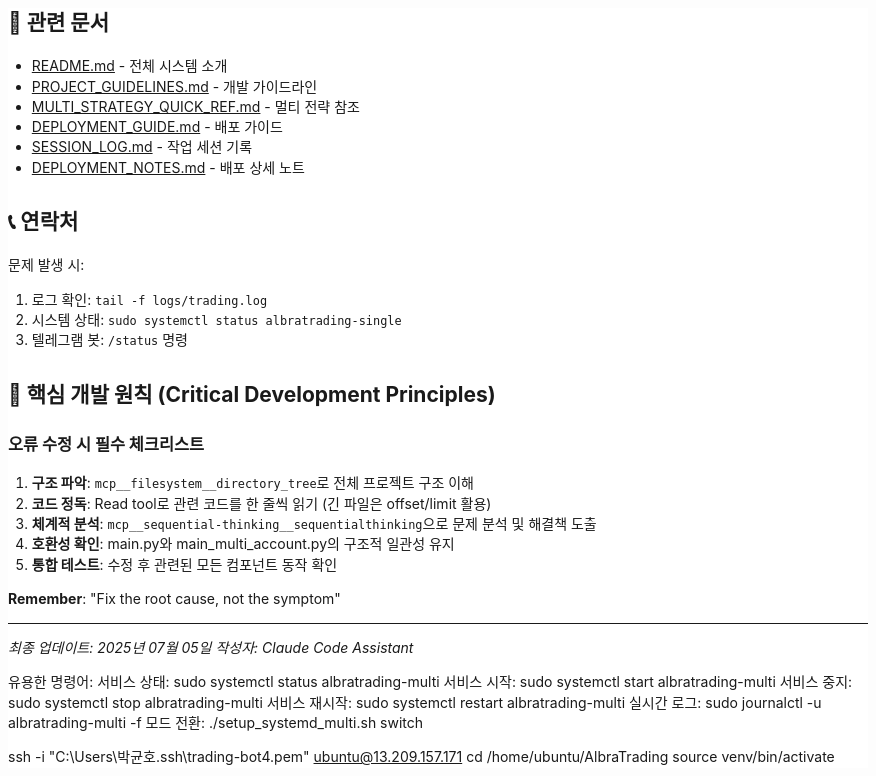 ## 🔗 관련 문서

- [README.md](./README.md) - 전체 시스템 소개
- [PROJECT_GUIDELINES.md](./PROJECT_GUIDELINES.md) - 개발 가이드라인
- [MULTI_STRATEGY_QUICK_REF.md](./MULTI_STRATEGY_QUICK_REF.md) - 멀티 전략 참조
- [DEPLOYMENT_GUIDE.md](./docs/DEPLOYMENT_GUIDE.md) - 배포 가이드
- [SESSION_LOG.md](./.claude/SESSION_LOG.md) - 작업 세션 기록
- [DEPLOYMENT_NOTES.md](./.claude/DEPLOYMENT_NOTES.md) - 배포 상세 노트

## 📞 연락처

문제 발생 시:
1. 로그 확인: `tail -f logs/trading.log`
2. 시스템 상태: `sudo systemctl status albratrading-single`
3. 텔레그램 봇: `/status` 명령

## 🎯 핵심 개발 원칙 (Critical Development Principles)

### 오류 수정 시 필수 체크리스트
1. **구조 파악**: `mcp__filesystem__directory_tree`로 전체 프로젝트 구조 이해
2. **코드 정독**: Read tool로 관련 코드를 한 줄씩 읽기 (긴 파일은 offset/limit 활용)
3. **체계적 분석**: `mcp__sequential-thinking__sequentialthinking`으로 문제 분석 및 해결책 도출
4. **호환성 확인**: main.py와 main_multi_account.py의 구조적 일관성 유지
5. **통합 테스트**: 수정 후 관련된 모든 컴포넌트 동작 확인

**Remember**: "Fix the root cause, not the symptom"

---

*최종 업데이트: 2025년 07월 05일*
*작성자: Claude Code Assistant*

유용한 명령어:
  서비스 상태:     sudo systemctl status albratrading-multi
  서비스 시작:     sudo systemctl start albratrading-multi
  서비스 중지:     sudo systemctl stop albratrading-multi
  서비스 재시작:   sudo systemctl restart albratrading-multi
  실시간 로그:     sudo journalctl -u albratrading-multi -f
  모드 전환:       ./setup_systemd_multi.sh switch

  ssh -i "C:\Users\박균호\.ssh\trading-bot4.pem" ubuntu@13.209.157.171
cd /home/ubuntu/AlbraTrading
source venv/bin/activate

